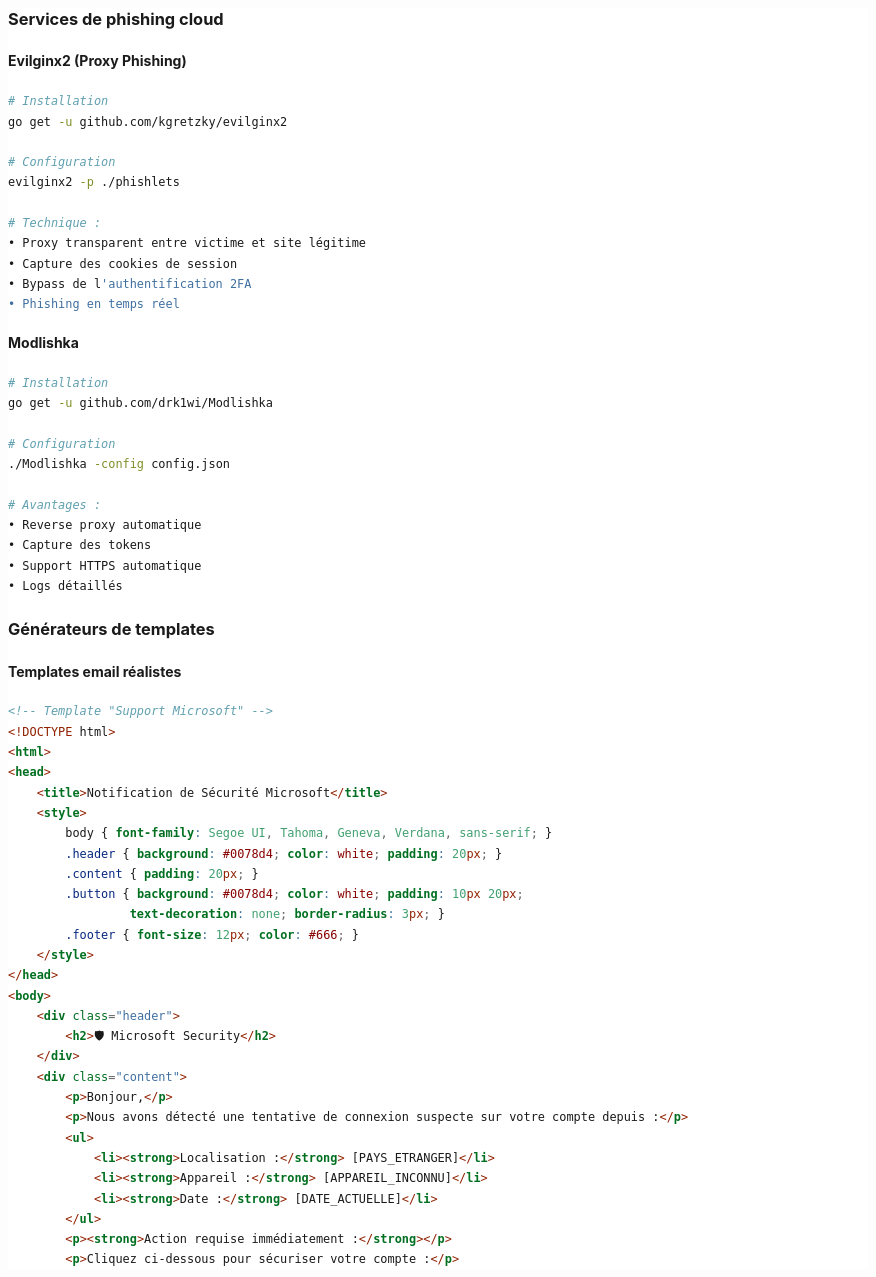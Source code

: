 ### **Services de phishing cloud**

#### **Evilginx2 (Proxy Phishing)**
```bash
# Installation
go get -u github.com/kgretzky/evilginx2

# Configuration
evilginx2 -p ./phishlets

# Technique :
• Proxy transparent entre victime et site légitime
• Capture des cookies de session
• Bypass de l'authentification 2FA
• Phishing en temps réel
```

#### **Modlishka**
```bash
# Installation
go get -u github.com/drk1wi/Modlishka

# Configuration
./Modlishka -config config.json

# Avantages :
• Reverse proxy automatique
• Capture des tokens
• Support HTTPS automatique
• Logs détaillés
```

### **Générateurs de templates**

#### **Templates email réalistes**
```html
<!-- Template "Support Microsoft" -->
<!DOCTYPE html>
<html>
<head>
    <title>Notification de Sécurité Microsoft</title>
    <style>
        body { font-family: Segoe UI, Tahoma, Geneva, Verdana, sans-serif; }
        .header { background: #0078d4; color: white; padding: 20px; }
        .content { padding: 20px; }
        .button { background: #0078d4; color: white; padding: 10px 20px; 
                 text-decoration: none; border-radius: 3px; }
        .footer { font-size: 12px; color: #666; }
    </style>
</head>
<body>
    <div class="header">
        <h2>🛡️ Microsoft Security</h2>
    </div>
    <div class="content">
        <p>Bonjour,</p>
        <p>Nous avons détecté une tentative de connexion suspecte sur votre compte depuis :</p>
        <ul>
            <li><strong>Localisation :</strong> [PAYS_ETRANGER]</li>
            <li><strong>Appareil :</strong> [APPAREIL_INCONNU]</li>
            <li><strong>Date :</strong> [DATE_ACTUELLE]</li>
        </ul>
        <p><strong>Action requise immédiatement :</strong></p>
        <p>Cliquez ci-dessous pour sécuriser votre compte :</p>
```